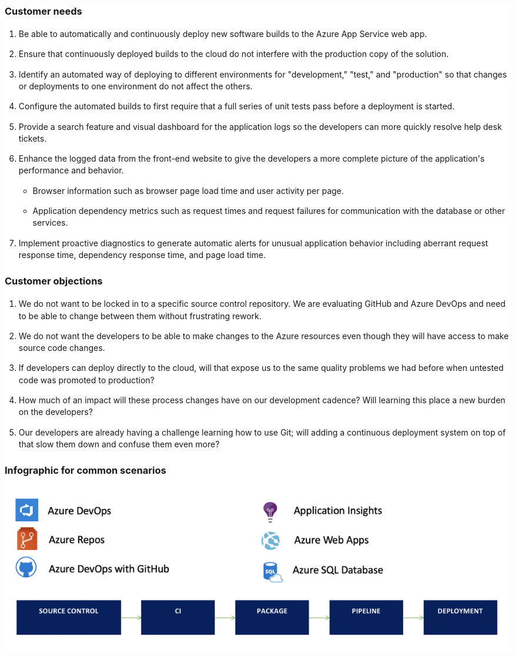 ### Customer needs 

1.  Be able to automatically and continuously deploy new software builds to the Azure App Service web app.

2.  Ensure that continuously deployed builds to the cloud do not interfere with the production copy of the solution.

3.  Identify an automated way of deploying to different environments for "development," "test," and "production" so that changes or deployments to one environment do not affect the others.

4.  Configure the automated builds to first require that a full series of unit tests pass before a deployment is started.

5.  Provide a search feature and visual dashboard for the application logs so the developers can more quickly resolve help desk tickets.

6.  Enhance the logged data from the front-end website to give the developers a more complete picture of the application's performance and behavior.

    - Browser information such as browser page load time and user activity per page.

    - Application dependency metrics such as request times and request failures for communication with the database or other services.

7.  Implement proactive diagnostics to generate automatic alerts for unusual application behavior including aberrant request response time, dependency response time, and page load time.

### Customer objections 

1.  We do not want to be locked in to a specific source control repository. We are evaluating GitHub and Azure DevOps and need to be able to change between them without frustrating rework.

2.  We do not want the developers to be able to make changes to the Azure resources even though they will have access to make source code changes.

3.  If developers can deploy directly to the cloud, will that expose us to the same quality problems we had before when untested code was promoted to production?

4.  How much of an impact will these process changes have on our development cadence? Will learning this place a new burden on the developers?

5.  Our developers are already having a challenge learning how to use Git; will adding a continuous deployment system on top of that slow them down and confuse them even more? 

### Infographic for common scenarios

![Common Scenarios for building a continuous deployment pipeline with Azure DevOps. Images include the icon for Azure DevOps, a Git repo, and a pipeline](images/commonscenarios.png "Common Scenarios for building a continuous deployment pipeline with Visual Studio Team Services")
